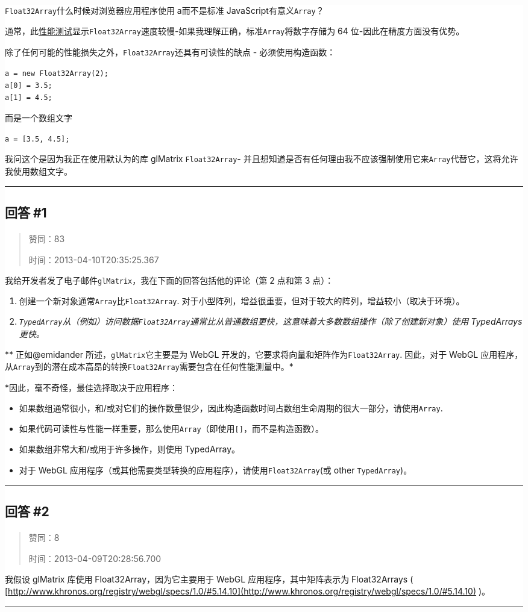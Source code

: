 `Float32Array`什么时候对浏览器应用程序使用 a而不是标准 JavaScript有意义`Array`？

通常，此[性能测试](http://jsperf.com/float32array-slowness-test/2)显示`Float32Array`速度较慢-如果我理解正确，标准`Array`将数字存储为 64 位-因此在精度方面没有优势。

除了任何可能的性能损失之外，`Float32Array`还具有可读性的缺点 - 必须使用构造函数：

```
a = new Float32Array(2);
a[0] = 3.5;
a[1] = 4.5; 
```

而是一个数组文字

```
a = [3.5, 4.5]; 
```

我问这个是因为我正在使用默认为的库 glMatrix `Float32Array`- 并且想知道是否有任何理由我不应该强制使用它来`Array`代替它，这将允许我使用数组文字。

* * *

## 回答 #1

> 赞同：83
> 
> 时间：2013-04-10T20:35:25.367

我给开发者发了电子邮件`glMatrix`，我在下面的回答包括他的评论（第 2 点和第 3 点）：

1.  创建一个新对象通常`Array`比`Float32Array`. 对于小型阵列，增益很重要，但对于较大的阵列，增益较小（取决于环境）。

2.  *`TypedArray`从（例如）*访问*数据`Float32Array`通常比从普通数组更快，这意味着大多数数组操作（除了创建新对象）使用 TypedArrays 更快。*

**   正如@emidander 所述，`glMatrix`它主要是为 WebGL 开发的，它要求将向量和矩阵作为`Float32Array`. 因此，对于 WebGL 应用程序，从`Array`到的潜在成本高昂的转换`Float32Array`需要包含在任何性能测量中。* 

 *因此，毫不奇怪，最佳选择取决于应用程序：

*   如果数组通常很小，和/或对它们的操作数量很少，因此构造函数时间占数组生命周期的很大一部分，请使用`Array`.

*   如果代码可读性与性能一样重要，那么使用`Array`（即使用`[]`，而不是构造函数）。

*   如果数组非常大和/或用于许多操作，则使用 TypedArray。

*   对于 WebGL 应用程序（或其他需要类型转换的应用程序），请使用`Float32Array`(或 other `TypedArray`)。

* * *

## 回答 #2

> 赞同：8
> 
> 时间：2013-04-09T20:28:56.700

我假设 glMatrix 库使用 Float32Array，因为它主要用于 WebGL 应用程序，其中矩阵表示为 Float32Arrays ( [http://www.khronos.org/registry/webgl/specs/1.0/#5.14.10](http://www.khronos.org/registry/webgl/specs/1.0/#5.14.10) )。

* * *
